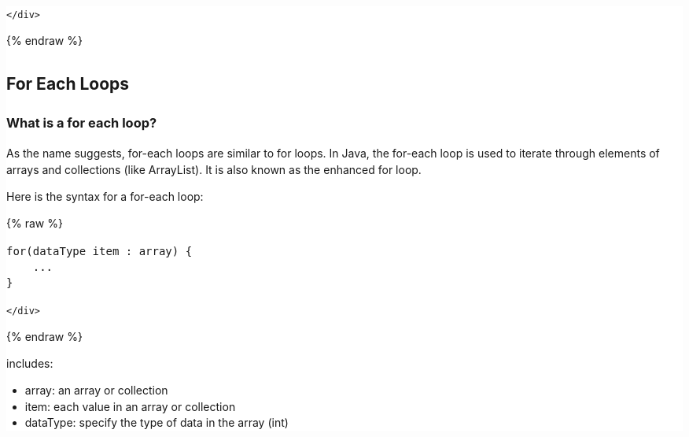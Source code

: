 </pre></div>

    </div>
</div>
</div>

</div>
    {% endraw %}

<div class="cell border-box-sizing text_cell rendered"><div class="inner_cell">
<div class="text_cell_render border-box-sizing rendered_html">
<h2 id="For-Each-Loops">For Each Loops<a class="anchor-link" href="#For-Each-Loops"> </a></h2>
</div>
</div>
</div>
<div class="cell border-box-sizing text_cell rendered"><div class="inner_cell">
<div class="text_cell_render border-box-sizing rendered_html">
<h3 id="What-is-a-for-each-loop?">What is a for each loop?<a class="anchor-link" href="#What-is-a-for-each-loop?"> </a></h3><p>As the name suggests, for-each loops are similar to for loops. In Java, the for-each loop is used to iterate through elements of arrays and collections (like ArrayList). It is also known as the enhanced for loop.</p>

</div>
</div>
</div>
<div class="cell border-box-sizing text_cell rendered"><div class="inner_cell">
<div class="text_cell_render border-box-sizing rendered_html">
<p>Here is the syntax for a for-each loop:</p>

</div>
</div>
</div>
    {% raw %}
    
<div class="cell border-box-sizing code_cell rendered">
<div class="input">

<div class="inner_cell">
    <div class="input_area">
<div class=" highlight hl-java"><pre><span></span><span class="k">for</span><span class="p">(</span><span class="n">dataType</span> <span class="n">item</span> <span class="p">:</span> <span class="n">array</span><span class="p">)</span> <span class="p">{</span>
    <span class="p">...</span>
<span class="p">}</span>
</pre></div>

    </div>
</div>
</div>

</div>
    {% endraw %}

<div class="cell border-box-sizing text_cell rendered"><div class="inner_cell">
<div class="text_cell_render border-box-sizing rendered_html">
<p>includes:</p>
<ul>
<li>array: an array or collection</li>
<li>item: each value in an array or collection</li>
<li>dataType: specify the type of data in the array (int)</li>
</ul>
